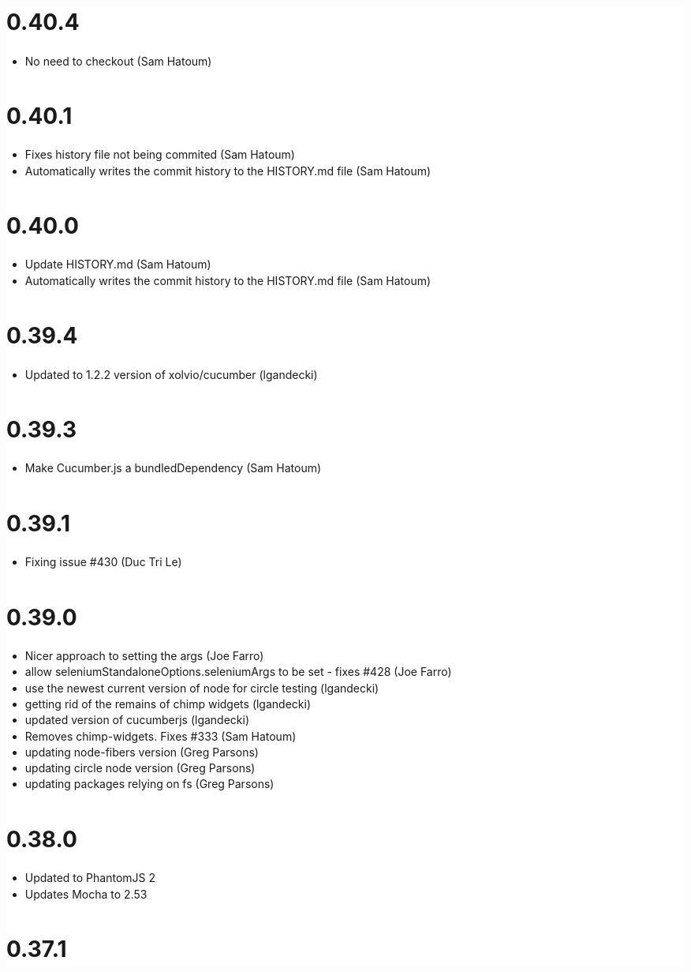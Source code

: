 # 0.40.4

* No need to checkout (Sam Hatoum) 

# 0.40.1

* Fixes history file not being commited (Sam Hatoum) 
* Automatically writes the commit history to the HISTORY.md file (Sam Hatoum) 

# 0.40.0

* Update HISTORY.md (Sam Hatoum) 
* Automatically writes the commit history to the HISTORY.md file (Sam Hatoum) 

# 0.39.4

* Updated to 1.2.2 version of xolvio/cucumber (lgandecki) 

# 0.39.3

* Make Cucumber.js a bundledDependency (Sam Hatoum) 

# 0.39.1

* Fixing issue #430 (Duc Tri Le)


# 0.39.0

* Nicer approach to setting the args (Joe Farro) 
* allow seleniumStandaloneOptions.seleniumArgs to be set - fixes #428 (Joe Farro) 
* use the newest current version of node for circle testing (lgandecki) 
* getting rid of the remains of chimp widgets (lgandecki) 
* updated version of cucumberjs (lgandecki) 
* Removes chimp-widgets. Fixes #333 (Sam Hatoum)  
* updating node-fibers version (Greg Parsons) 
* updating circle node version (Greg Parsons) 
* updating packages relying on fs (Greg Parsons) 

# 0.38.0

* Updated to PhantomJS 2
* Updates Mocha to 2.53

# 0.37.1
